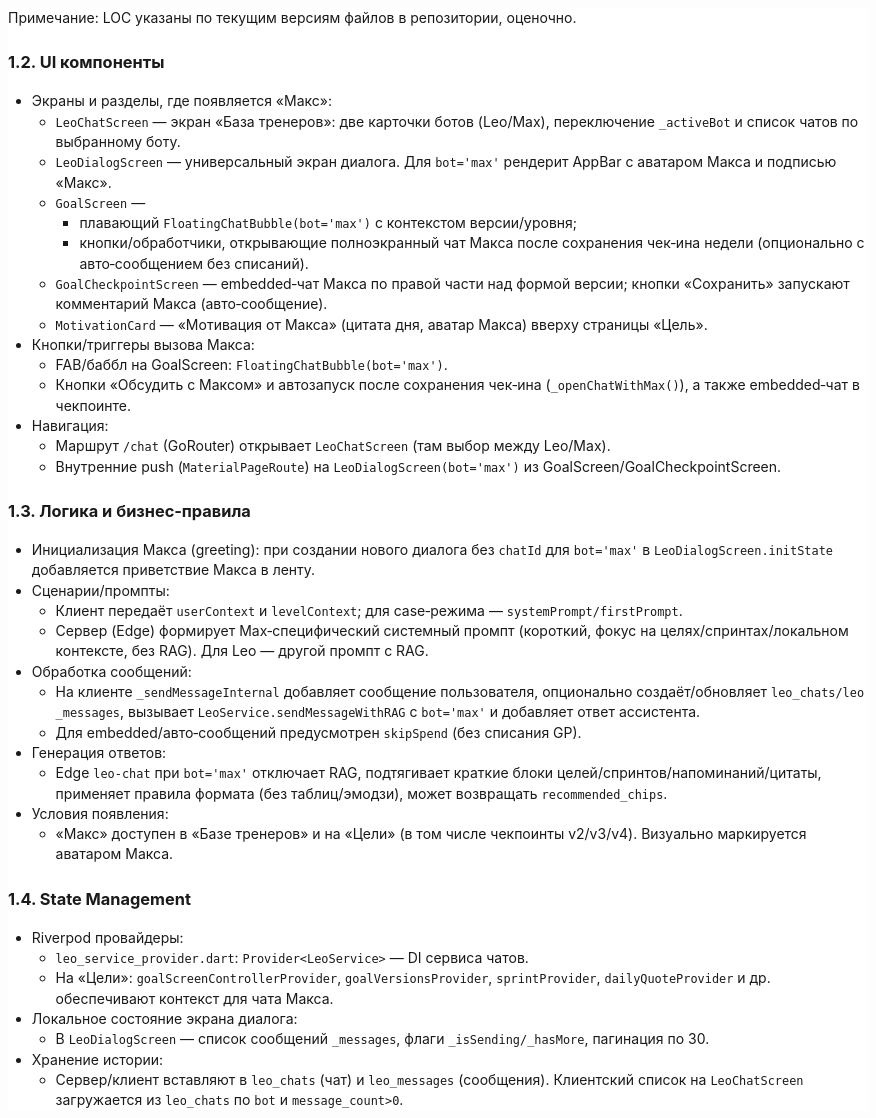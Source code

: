 Примечание: LOC указаны по текущим версиям файлов в репозитории, оценочно.

### 1.2. UI компоненты

- Экраны и разделы, где появляется «Макс»:
  - `LeoChatScreen` — экран «База тренеров»: две карточки ботов (Leo/Max), переключение `_activeBot` и список чатов по выбранному боту.
  - `LeoDialogScreen` — универсальный экран диалога. Для `bot='max'` рендерит AppBar с аватаром Макса и подписью «Макс».
  - `GoalScreen` —
    - плавающий `FloatingChatBubble(bot='max')` с контекстом версии/уровня;
    - кнопки/обработчики, открывающие полноэкранный чат Макса после сохранения чек‑ина недели (опционально с авто‑сообщением без списаний).
  - `GoalCheckpointScreen` — embedded‑чат Макса по правой части над формой версии; кнопки «Сохранить» запускают комментарий Макса (авто‑сообщение).
  - `MotivationCard` — «Мотивация от Макса» (цитата дня, аватар Макса) вверху страницы «Цель».
- Кнопки/триггеры вызова Макса:
  - FAB/баббл на GoalScreen: `FloatingChatBubble(bot='max')`.
  - Кнопки «Обсудить с Максом» и автозапуск после сохранения чек‑ина (`_openChatWithMax()`), а также embedded‑чат в чекпоинте.
- Навигация:
  - Маршрут `/chat` (GoRouter) открывает `LeoChatScreen` (там выбор между Leo/Max).
  - Внутренние push (`MaterialPageRoute`) на `LeoDialogScreen(bot='max')` из GoalScreen/GoalCheckpointScreen.

### 1.3. Логика и бизнес‑правила

- Инициализация Макса (greeting): при создании нового диалога без `chatId` для `bot='max'` в `LeoDialogScreen.initState` добавляется приветствие Макса в ленту.
- Сценарии/промпты:
  - Клиент передаёт `userContext` и `levelContext`; для case‑режима — `systemPrompt/firstPrompt`.
  - Сервер (Edge) формирует Max‑специфический системный промпт (короткий, фокус на целях/спринтах/локальном контексте, без RAG). Для Leo — другой промпт с RAG.
- Обработка сообщений:
  - На клиенте `_sendMessageInternal` добавляет сообщение пользователя, опционально создаёт/обновляет `leo_chats/leo_messages`, вызывает `LeoService.sendMessageWithRAG` с `bot='max'` и добавляет ответ ассистента.
  - Для embedded/авто‑сообщений предусмотрен `skipSpend` (без списания GP).
- Генерация ответов:
  - Edge `leo-chat` при `bot='max'` отключает RAG, подтягивает краткие блоки целей/спринтов/напоминаний/цитаты, применяет правила формата (без таблиц/эмодзи), может возвращать `recommended_chips`.
- Условия появления:
  - «Макс» доступен в «Базе тренеров» и на «Цели» (в том числе чекпоинты v2/v3/v4). Визуально маркируется аватаром Макса.

### 1.4. State Management

- Riverpod провайдеры:
  - `leo_service_provider.dart`: `Provider<LeoService>` — DI сервиса чатов.
  - На «Цели»: `goalScreenControllerProvider`, `goalVersionsProvider`, `sprintProvider`, `dailyQuoteProvider` и др. обеспечивают контекст для чата Макса.
- Локальное состояние экрана диалога:
  - В `LeoDialogScreen` — список сообщений `_messages`, флаги `_isSending/_hasMore`, пагинация по 30.
- Хранение истории:
  - Сервер/клиент вставляют в `leo_chats` (чат) и `leo_messages` (сообщения). Клиентский список на `LeoChatScreen` загружается из `leo_chats` по `bot` и `message_count>0`.
